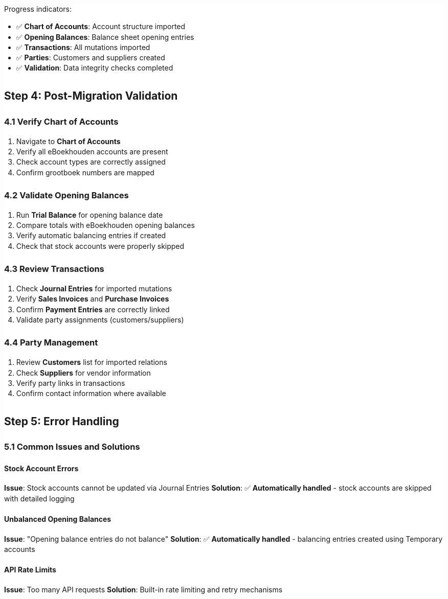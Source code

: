 Progress indicators:
- ✅ **Chart of Accounts**: Account structure imported
- ✅ **Opening Balances**: Balance sheet opening entries
- ✅ **Transactions**: All mutations imported
- ✅ **Parties**: Customers and suppliers created
- ✅ **Validation**: Data integrity checks completed

## Step 4: Post-Migration Validation

### 4.1 Verify Chart of Accounts
1. Navigate to **Chart of Accounts**
2. Verify all eBoekhouden accounts are present
3. Check account types are correctly assigned
4. Confirm grootboek numbers are mapped

### 4.2 Validate Opening Balances
1. Run **Trial Balance** for opening balance date
2. Compare totals with eBoekhouden opening balances
3. Verify automatic balancing entries if created
4. Check that stock accounts were properly skipped

### 4.3 Review Transactions
1. Check **Journal Entries** for imported mutations
2. Verify **Sales Invoices** and **Purchase Invoices**
3. Confirm **Payment Entries** are correctly linked
4. Validate party assignments (customers/suppliers)

### 4.4 Party Management
1. Review **Customers** list for imported relations
2. Check **Suppliers** for vendor information
3. Verify party links in transactions
4. Confirm contact information where available

## Step 5: Error Handling

### 5.1 Common Issues and Solutions

#### Stock Account Errors
**Issue**: Stock accounts cannot be updated via Journal Entries
**Solution**: ✅ **Automatically handled** - stock accounts are skipped with detailed logging

#### Unbalanced Opening Balances
**Issue**: "Opening balance entries do not balance"
**Solution**: ✅ **Automatically handled** - balancing entries created using Temporary accounts

#### API Rate Limits
**Issue**: Too many API requests
**Solution**: Built-in rate limiting and retry mechanisms
